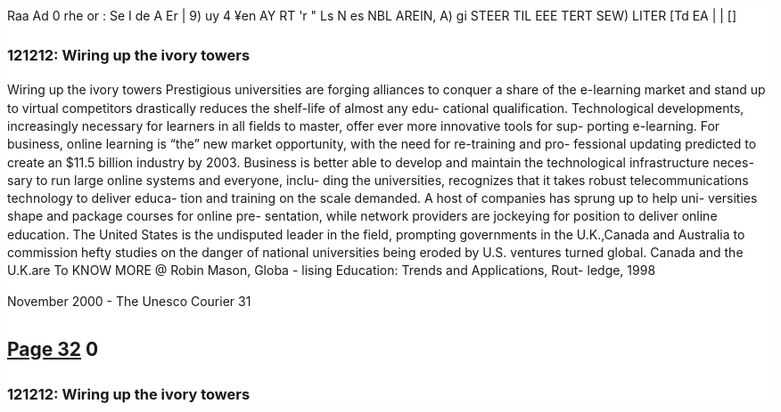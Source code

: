 Raa Ad 
0 rhe or 
: Se I de A Er | 9) 
uy 4 ¥en 
AY 
RT 'r " Ls N es NBL 
AREIN, A) gi 
STEER TIL EEE TERT SEW) LITER [Td EA 
| | [] 


### 121212: Wiring up the ivory towers

Wiring up the ivory towers 
Prestigious universities are forging alliances to conquer a share of the 
e-learning market and stand up to virtual competitors 
drastically reduces the shelf-life of almost any edu- 
cational qualification. Technological developments, 
increasingly necessary for learners in all fields to 
master, offer ever more innovative tools for sup- 
porting e-learning. 
For business, online learning is “the” new market 
opportunity, with the need for re-training and pro- 
fessional updating predicted to create an $11.5 billion 
industry by 2003. Business is better able to develop 
and maintain the technological infrastructure neces- 
sary to run large online systems and everyone, inclu- 
ding the universities, recognizes that it takes robust 
telecommunications technology to deliver educa- 
tion and training on the scale demanded. 
A host of companies has sprung up to help uni- 
versities shape and package courses for online pre- 
sentation, while network providers are jockeying for 
position to deliver online education. 
The United States is the undisputed leader in the 
field, prompting governments in the U.K.,Canada 
and Australia to commission hefty studies on the 
danger of national universities being eroded by 
U.S. ventures turned global. Canada and the U.K.are 
To KNOW MORE 
@ Robin Mason, Globa - 
lising Education: Trends 
and Applications, Rout- 
ledge, 1998 
     
November 2000 - The Unesco Courier 31 
  

## [Page 32](121198eng.pdf#page=32) 0

### 121212: Wiring up the ivory towers

